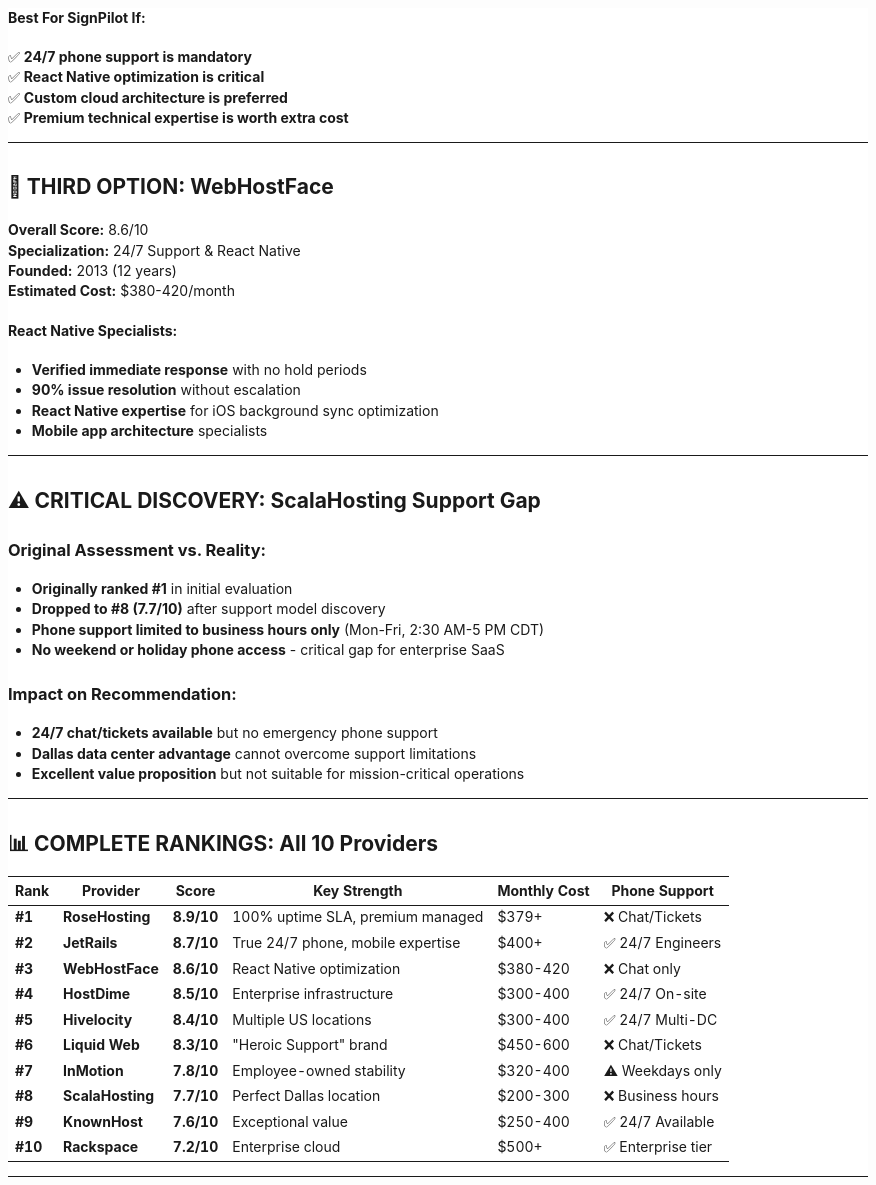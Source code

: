 #### **Best For SignPilot If:**
✅ **24/7 phone support is mandatory**  
✅ **React Native optimization is critical**  
✅ **Custom cloud architecture is preferred**  
✅ **Premium technical expertise is worth extra cost**  

---

## **🥉 THIRD OPTION: WebHostFace**
**Overall Score:** 8.6/10  
**Specialization:** 24/7 Support & React Native  
**Founded:** 2013 (12 years)  
**Estimated Cost:** $380-420/month  

#### **React Native Specialists:**
- **Verified immediate response** with no hold periods
- **90% issue resolution** without escalation
- **React Native expertise** for iOS background sync optimization
- **Mobile app architecture** specialists

---

## **⚠️ CRITICAL DISCOVERY: ScalaHosting Support Gap**

### **Original Assessment vs. Reality:**
- **Originally ranked #1** in initial evaluation
- **Dropped to #8 (7.7/10)** after support model discovery
- **Phone support limited to business hours only** (Mon-Fri, 2:30 AM-5 PM CDT)
- **No weekend or holiday phone access** - critical gap for enterprise SaaS

### **Impact on Recommendation:**
- **24/7 chat/tickets available** but no emergency phone support
- **Dallas data center advantage** cannot overcome support limitations
- **Excellent value proposition** but not suitable for mission-critical operations

---

## **📊 COMPLETE RANKINGS: All 10 Providers**

| **Rank** | **Provider** | **Score** | **Key Strength** | **Monthly Cost** | **Phone Support** |
|----------|--------------|-----------|------------------|------------------|-------------------|
| **#1** | **RoseHosting** | **8.9/10** | 100% uptime SLA, premium managed | $379+ | ❌ Chat/Tickets |
| **#2** | **JetRails** | **8.7/10** | True 24/7 phone, mobile expertise | $400+ | ✅ 24/7 Engineers |
| **#3** | **WebHostFace** | **8.6/10** | React Native optimization | $380-420 | ❌ Chat only |
| **#4** | **HostDime** | **8.5/10** | Enterprise infrastructure | $300-400 | ✅ 24/7 On-site |
| **#5** | **Hivelocity** | **8.4/10** | Multiple US locations | $300-400 | ✅ 24/7 Multi-DC |
| **#6** | **Liquid Web** | **8.3/10** | "Heroic Support" brand | $450-600 | ❌ Chat/Tickets |
| **#7** | **InMotion** | **7.8/10** | Employee-owned stability | $320-400 | ⚠️ Weekdays only |
| **#8** | **ScalaHosting** | **7.7/10** | Perfect Dallas location | $200-300 | ❌ Business hours |
| **#9** | **KnownHost** | **7.6/10** | Exceptional value | $250-400 | ✅ 24/7 Available |
| **#10** | **Rackspace** | **7.2/10** | Enterprise cloud | $500+ | ✅ Enterprise tier |

---
